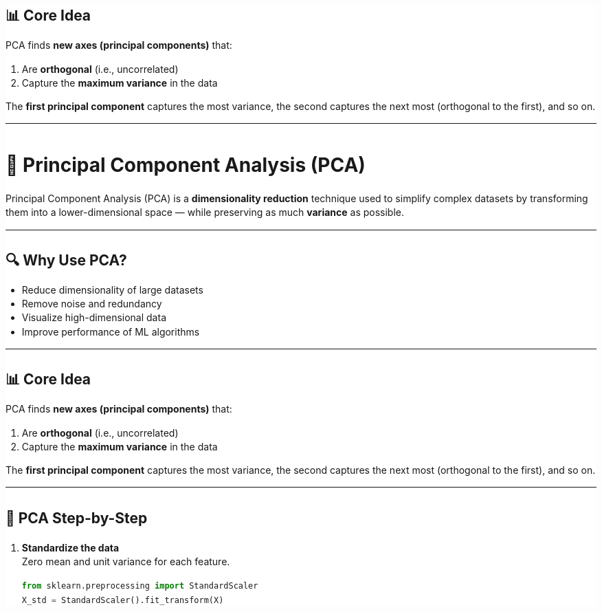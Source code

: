 
## 📊 Core Idea

PCA finds **new axes (principal components)** that:

1. Are **orthogonal** (i.e., uncorrelated)  
2. Capture the **maximum variance** in the data  

The **first principal component** captures the most variance, the second captures the next most (orthogonal to the first), and so on.

---

# 🧠 Principal Component Analysis (PCA)

Principal Component Analysis (PCA) is a **dimensionality reduction** technique used to simplify complex datasets by transforming them into a lower-dimensional space — while preserving as much **variance** as possible.

---

## 🔍 Why Use PCA?

- Reduce dimensionality of large datasets  
- Remove noise and redundancy  
- Visualize high-dimensional data  
- Improve performance of ML algorithms  

---

## 📊 Core Idea

PCA finds **new axes (principal components)** that:

1. Are **orthogonal** (i.e., uncorrelated)  
2. Capture the **maximum variance** in the data  

The **first principal component** captures the most variance, the second captures the next most (orthogonal to the first), and so on.

---

## 🧮 PCA Step-by-Step

1. **Standardize the data**  
   Zero mean and unit variance for each feature.

   ```python
   from sklearn.preprocessing import StandardScaler
   X_std = StandardScaler().fit_transform(X)